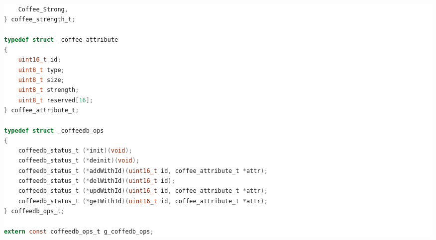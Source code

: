 ```c
    Coffee_Strong,
} coffee_strength_t;

typedef struct _coffee_attribute
{
    uint16_t id;
    uint8_t type;
    uint8_t size;
    uint8_t strength;
    uint8_t reserved[16];
} coffee_attribute_t;

typedef struct _coffeedb_ops
{
    coffeedb_status_t (*init)(void);
    coffeedb_status_t (*deinit)(void);
    coffeedb_status_t (*addWithId)(uint16_t id, coffee_attribute_t *attr);
    coffeedb_status_t (*delWithId)(uint16_t id);
    coffeedb_status_t (*updWithId)(uint16_t id, coffee_attribute_t *attr);
    coffeedb_status_t (*getWithId)(uint16_t id, coffee_attribute_t *attr);
} coffeedb_ops_t;

extern const coffeedb_ops_t g_coffedb_ops;
```